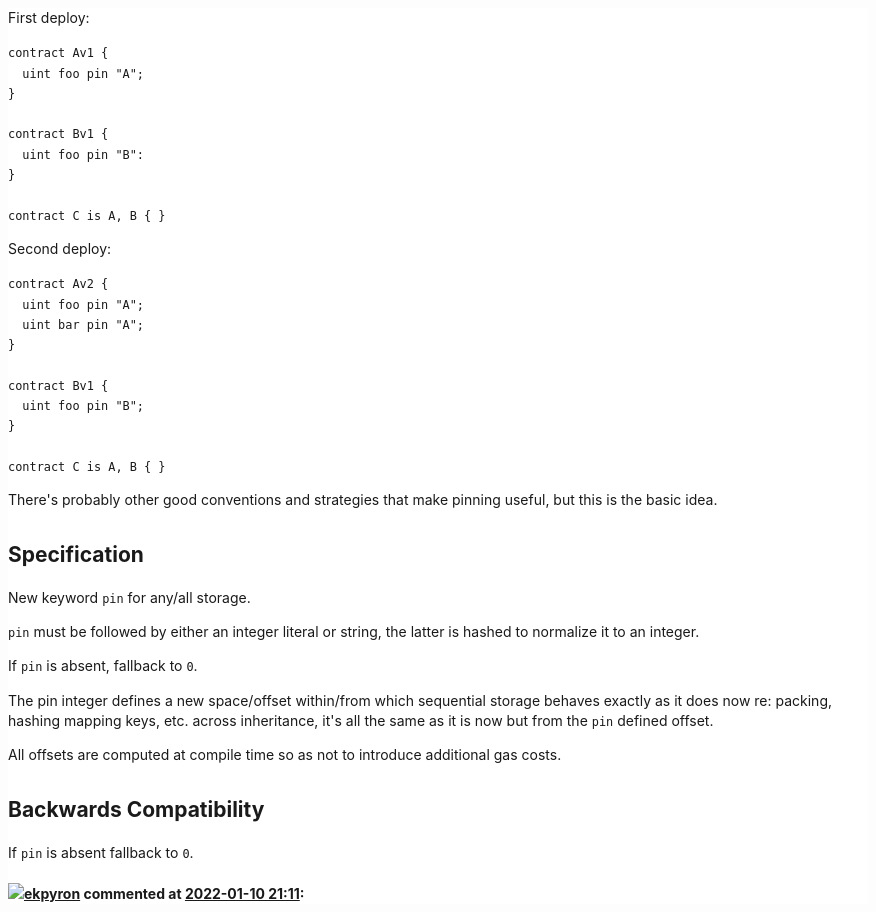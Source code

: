 First deploy:

```
contract Av1 {
  uint foo pin "A";
}

contract Bv1 {
  uint foo pin "B":
}

contract C is A, B { }
```

Second deploy:

```
contract Av2 {
  uint foo pin "A";
  uint bar pin "A";
}

contract Bv1 {
  uint foo pin "B";
}

contract C is A, B { }
```

There's probably other good conventions and strategies that make pinning useful, but this is the basic idea.

## Specification

New keyword `pin` for any/all storage.

`pin` must be followed by either an integer literal or string, the latter is hashed to normalize it to an integer.

If `pin` is absent, fallback to `0`.

The pin integer defines a new space/offset within/from which sequential storage behaves exactly as it does now re: packing, hashing mapping keys, etc. across inheritance, it's all the same as it is now but from the `pin` defined offset.

All offsets are computed at compile time so as not to introduce additional gas costs.

## Backwards Compatibility

If `pin` is absent fallback to `0`.


#### <img src="https://avatars.githubusercontent.com/u/1347491?v=4" width="50">[ekpyron](https://github.com/ekpyron) commented at [2022-01-10 21:11](https://github.com/ethereum/solidity/issues/12513#issuecomment-1009880844):
